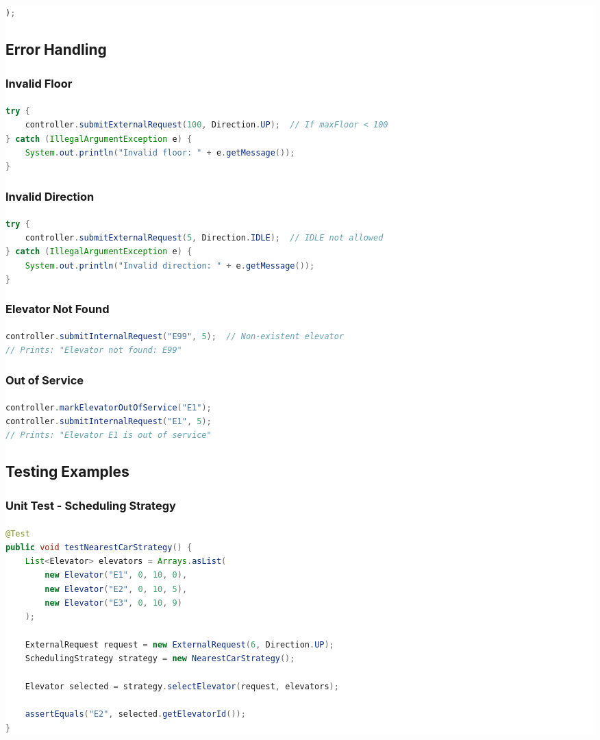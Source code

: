 ```java
);
```

## Error Handling

### Invalid Floor
```java
try {
    controller.submitExternalRequest(100, Direction.UP);  // If maxFloor < 100
} catch (IllegalArgumentException e) {
    System.out.println("Invalid floor: " + e.getMessage());
}
```

### Invalid Direction
```java
try {
    controller.submitExternalRequest(5, Direction.IDLE);  // IDLE not allowed
} catch (IllegalArgumentException e) {
    System.out.println("Invalid direction: " + e.getMessage());
}
```

### Elevator Not Found
```java
controller.submitInternalRequest("E99", 5);  // Non-existent elevator
// Prints: "Elevator not found: E99"
```

### Out of Service
```java
controller.markElevatorOutOfService("E1");
controller.submitInternalRequest("E1", 5);
// Prints: "Elevator E1 is out of service"
```

## Testing Examples

### Unit Test - Scheduling Strategy
```java
@Test
public void testNearestCarStrategy() {
    List<Elevator> elevators = Arrays.asList(
        new Elevator("E1", 0, 10, 0),
        new Elevator("E2", 0, 10, 5),
        new Elevator("E3", 0, 10, 9)
    );
    
    ExternalRequest request = new ExternalRequest(6, Direction.UP);
    SchedulingStrategy strategy = new NearestCarStrategy();
    
    Elevator selected = strategy.selectElevator(request, elevators);
    
    assertEquals("E2", selected.getElevatorId());
}
```
